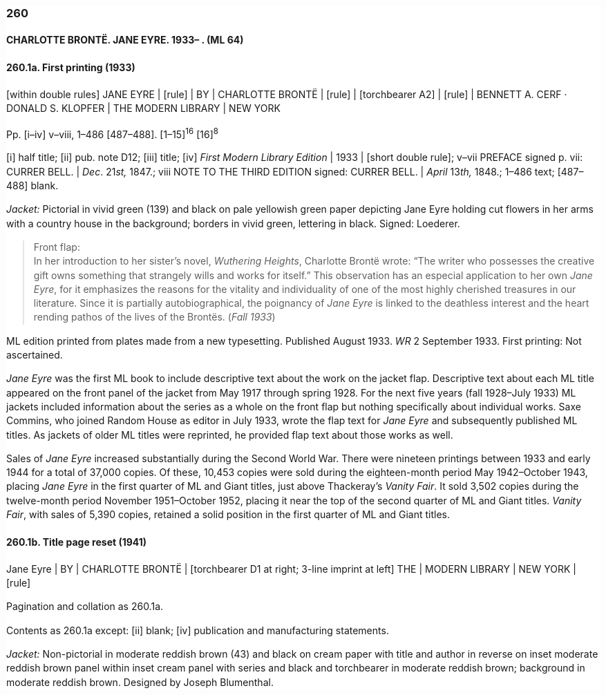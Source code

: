 ### 260   

**CHARLOTTE BRONTË. JANE EYRE. 1933– . (ML 64)**   

#### 260.1a. First printing (1933)   

[within double rules] JANE EYRE | [rule] | BY | CHARLOTTE BRONTË | [rule] | [torchbearer A2] | [rule] | BENNETT A. CERF · DONALD S. KLOPFER | THE MODERN LIBRARY | NEW YORK   

Pp. [i–iv] v–viii, 1–486 [487–488]. [1–15]<sup>16</sup> [16]<sup>8</sup>   

[i] half title; [ii] pub. note D12; [iii] title; [iv] *First Modern Library Edition* | 1933 | [short double rule]; v–vii PREFACE signed p. vii: CURRER BELL. | *Dec*. 21*st,* 1847.; viii NOTE TO THE THIRD EDITION signed: CURRER BELL. | *April* 13*th,* 1848.; 1–486 text; [487–488] blank.   

*Jacket:* Pictorial in vivid green (139) and black on pale yellowish green paper depicting Jane Eyre holding cut flowers in her arms with a country house in the background; borders in vivid green, lettering in black. Signed: Loederer.   

> Front flap:<br> In her introduction to her sister’s novel, *Wuthering Heights*, Charlotte Brontë wrote: “The writer who possesses the creative gift owns something that strangely wills and works for itself.” This observation has an especial application to her own *Jane Eyre*, for it emphasizes the reasons for the vitality and individuality of one of the most highly cherished treasures in our literature. Since it is partially autobiographical, the poignancy of *Jane Eyre* is linked to the deathless interest and the heart rending pathos of the lives of the Brontës. (*Fall 1933*)   

ML edition printed from plates made from a new typesetting. Published August 1933. *WR* 2 September 1933. First printing: Not ascertained.   

*Jane Eyre* was the first ML book to include descriptive text about the work on the jacket flap. Descriptive text about each ML title appeared on the front panel of the jacket from May 1917 through spring 1928. For the next five years (fall 1928–July 1933) ML jackets included information about the series as a whole on the front flap but nothing specifically about individual works. Saxe Commins, who joined Random House as editor in July 1933, wrote the flap text for *Jane Eyre* and subsequently published ML titles. As jackets of older ML titles were reprinted, he provided flap text about those works as well.   

Sales of *Jane Eyre* increased substantially during the Second World War. There were nineteen printings between 1933 and early 1944 for a total of 37,000 copies. Of these, 10,453 copies were sold during the eighteen-month period May 1942–October 1943, placing *Jane Eyre* in the first quarter of ML and Giant titles, just above Thackeray’s *Vanity Fair*. It sold 3,502 copies during the twelve-month period November 1951–October 1952, placing it near the top of the second quarter of ML and Giant titles. *Vanity Fair*, with sales of 5,390 copies, retained a solid position in the first quarter of ML and Giant titles.   

#### 260.1b. Title page reset (1941)   

Jane Eyre | BY | CHARLOTTE BRONTË | [torchbearer D1 at right; 3-line imprint at left] THE | MODERN LIBRARY | NEW YORK | [rule]   

Pagination and collation as 260.1a.   

Contents as 260.1a except: [ii] blank; [iv] publication and manufacturing statements.   

*Jacket:* Non-pictorial in moderate reddish brown (43) and black on cream paper with title and author in reverse on inset moderate reddish brown panel within inset cream panel with series and black and torchbearer in moderate reddish brown; background in moderate reddish brown. Designed by Joseph Blumenthal. 
